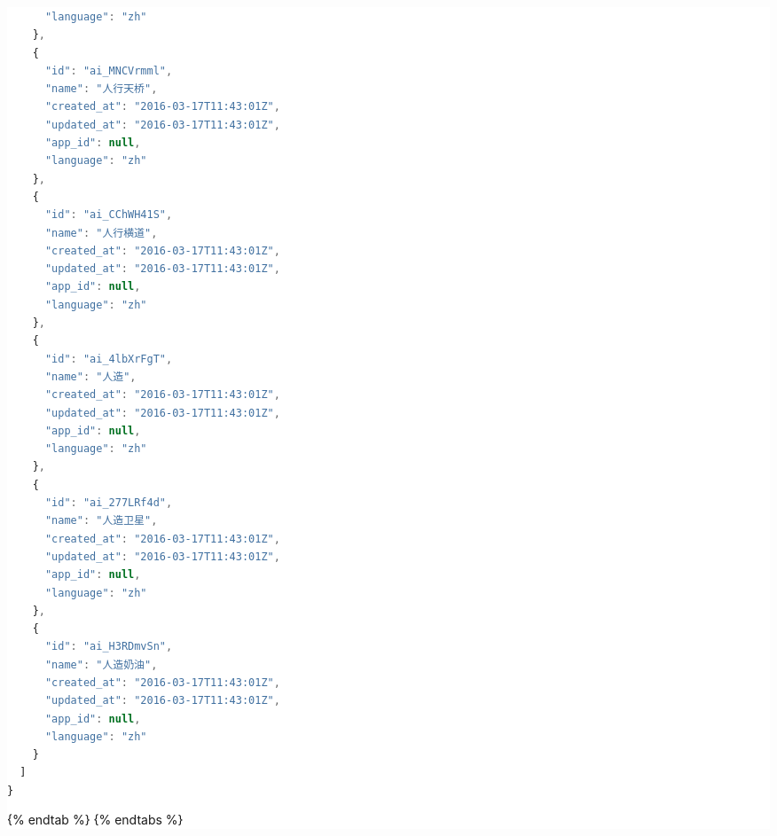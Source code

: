 ```javascript
      "language": "zh"
    },
    {
      "id": "ai_MNCVrmml",
      "name": "人行天桥",
      "created_at": "2016-03-17T11:43:01Z",
      "updated_at": "2016-03-17T11:43:01Z",
      "app_id": null,
      "language": "zh"
    },
    {
      "id": "ai_CChWH41S",
      "name": "人行横道",
      "created_at": "2016-03-17T11:43:01Z",
      "updated_at": "2016-03-17T11:43:01Z",
      "app_id": null,
      "language": "zh"
    },
    {
      "id": "ai_4lbXrFgT",
      "name": "人造",
      "created_at": "2016-03-17T11:43:01Z",
      "updated_at": "2016-03-17T11:43:01Z",
      "app_id": null,
      "language": "zh"
    },
    {
      "id": "ai_277LRf4d",
      "name": "人造卫星",
      "created_at": "2016-03-17T11:43:01Z",
      "updated_at": "2016-03-17T11:43:01Z",
      "app_id": null,
      "language": "zh"
    },
    {
      "id": "ai_H3RDmvSn",
      "name": "人造奶油",
      "created_at": "2016-03-17T11:43:01Z",
      "updated_at": "2016-03-17T11:43:01Z",
      "app_id": null,
      "language": "zh"
    }
  ]
}
```
{% endtab %}
{% endtabs %}
